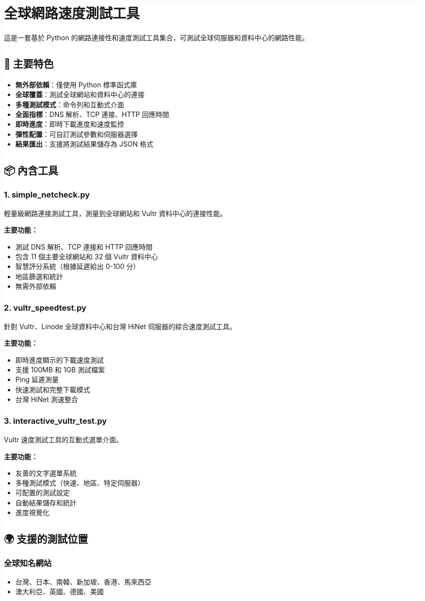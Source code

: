 # 全球網路速度測試工具

這是一套基於 Python 的網路連接性和速度測試工具集合，可測試全球伺服器和資料中心的網路性能。

## 🚀 主要特色

- **無外部依賴**：僅使用 Python 標準函式庫
- **全球覆蓋**：測試全球網站和資料中心的連接
- **多種測試模式**：命令列和互動式介面
- **全面指標**：DNS 解析、TCP 連接、HTTP 回應時間
- **即時進度**：即時下載進度和速度監控
- **彈性配置**：可自訂測試參數和伺服器選擇
- **結果匯出**：支援將測試結果儲存為 JSON 格式

## 📦 內含工具

### 1. simple_netcheck.py
輕量級網路連接測試工具，測量到全球網站和 Vultr 資料中心的連接性能。

**主要功能：**
- 測試 DNS 解析、TCP 連接和 HTTP 回應時間
- 包含 11 個主要全球網站和 32 個 Vultr 資料中心
- 智慧評分系統（根據延遲給出 0-100 分）
- 地區篩選和統計
- 無需外部依賴

### 2. vultr_speedtest.py
針對 Vultr、Linode 全球資料中心和台灣 HiNet 伺服器的綜合速度測試工具。

**主要功能：**
- 即時進度顯示的下載速度測試
- 支援 100MB 和 1GB 測試檔案
- Ping 延遲測量
- 快速測試和完整下載模式
- 台灣 HiNet 測速整合

### 3. interactive_vultr_test.py
Vultr 速度測試工具的互動式選單介面。

**主要功能：**
- 友善的文字選單系統
- 多種測試模式（快速、地區、特定伺服器）
- 可配置的測試設定
- 自動結果儲存和統計
- 進度視覺化

## 🌍 支援的測試位置

### 全球知名網站
- 台灣、日本、南韓、新加坡、香港、馬來西亞
- 澳大利亞、英國、德國、美國
